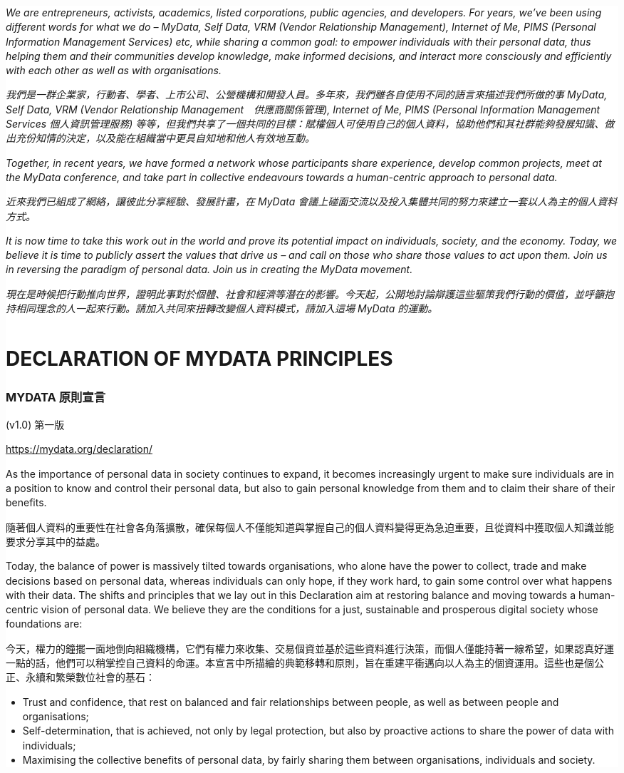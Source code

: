 _We are entrepreneurs, activists, academics, listed corporations, public agencies, and developers. For years, we’ve been using different words for what we do – MyData, Self Data, VRM (Vendor Relationship Management), Internet of Me, PIMS (Personal Information Management Services) etc, while sharing a common goal: to empower individuals with their personal data, thus helping them and their communities develop knowledge, make informed decisions, and interact more consciously and efficiently with each other as well as with organisations._

_我們是一群企業家，行動者、學者、上市公司、公營機構和開發人員。多年來，我們雖各自使用不同的語言來描述我們所做的事  MyData, Self Data, VRM (Vendor Relationship Management　供應商關係管理), Internet of Me, PIMS (Personal Information Management Services 個人資訊管理服務) 等等，但我們共享了一個共同的目標：賦權個人可使用自己的個人資料，協助他們和其社群能夠發展知識、做出充份知情的決定，以及能在組織當中更具自知地和他人有效地互動。_

_Together, in recent years, we have formed a network whose participants share experience, develop common projects, meet at the MyData conference, and take part in collective endeavours towards a human-centric approach to personal data._

_近來我們已組成了網絡，讓彼此分享經驗、發展計畫，在 MyData 會議上碰面交流以及投入集體共同的努力來建立一套以人為主的個人資料方式。_

_It is now time to take this work out in the world and prove its potential impact on individuals, society, and the economy. Today, we believe it is time to publicly assert the values that drive us – and call on those who share those values to act upon them. Join us in reversing the paradigm of personal data. Join us in creating the MyData movement._

_現在是時候把行動推向世界，證明此事對於個體、社會和經濟等潛在的影響。今天起，公開地討論辯護這些驅策我們行動的價值，並呼籲抱持相同理念的人一起來行動。請加入共同來扭轉改變個人資料模式，請加入這場 MyData 的運動。_


# DECLARATION OF MYDATA PRINCIPLES

### MYDATA 原則宣言
(v1.0) 第一版

https://mydata.org/declaration/

As the importance of personal data in society continues to expand, it becomes increasingly urgent to make sure individuals are in a position to know and control their personal data, but also to gain personal knowledge from them and to claim their share of their benefits.

隨著個人資料的重要性在社會各角落擴散，確保每個人不僅能知道與掌握自己的個人資料變得更為急迫重要，且從資料中獲取個人知識並能要求分享其中的益處。

Today, the balance of power is massively tilted towards organisations, who alone have the power to collect, trade and make decisions based on personal data, whereas individuals can only hope, if they work hard, to gain some control over what happens with their data. The shifts and principles that we lay out in this Declaration aim at restoring balance and moving towards a human-centric vision of personal data. We believe they are the conditions for a just, sustainable and prosperous digital society whose foundations are:

今天，權力的鐘擺一面地倒向組織機構，它們有權力來收集、交易個資並基於這些資料進行決策，而個人僅能持著一線希望，如果認真好運一點的話，他們可以稍掌控自己資料的命運。本宣言中所描繪的典範移轉和原則，旨在重建平衝邁向以人為主的個資運用。這些也是個公正、永續和繁榮數位社會的基石：

- Trust and confidence, that rest on balanced and fair relationships between people, as well as between people and organisations;
- Self-determination, that is achieved, not only by legal protection, but also by proactive actions to share the power of data with individuals;
- Maximising the collective benefits of personal data, by fairly sharing them between organisations, individuals and society.
 